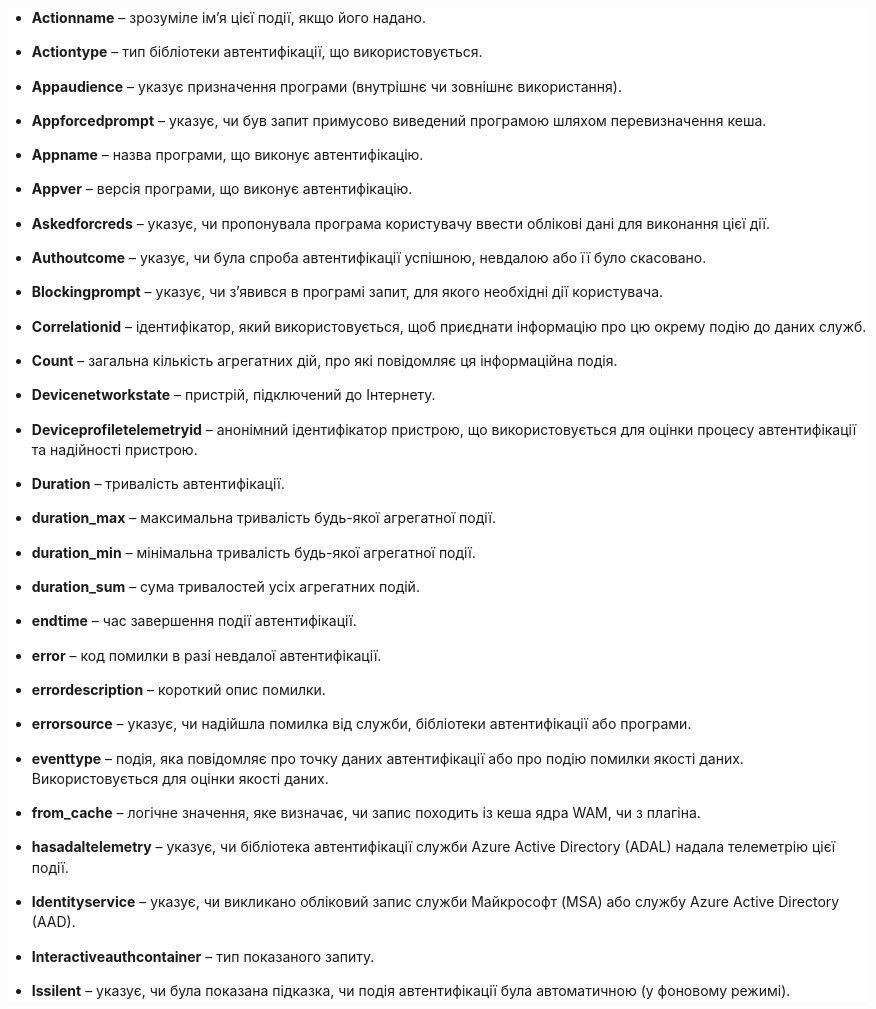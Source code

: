 - **Actionname** – зрозуміле ім’я цієї події, якщо його надано.

- **Actiontype** – тип бібліотеки автентифікації, що використовується.

- **Appaudience** – указує призначення програми (внутрішнє чи зовнішнє використання).

- **Appforcedprompt** – указує, чи був запит примусово виведений програмою шляхом перевизначення кеша.

- **Appname** – назва програми, що виконує автентифікацію.

- **Appver** – версія програми, що виконує автентифікацію.

- **Askedforcreds** – указує, чи пропонувала програма користувачу ввести облікові дані для виконання цієї дії.

- **Authoutcome** – указує, чи була спроба автентифікації успішною, невдалою або її було скасовано.

- **Blockingprompt** – указує, чи з’явився в програмі запит, для якого необхідні дії користувача.

- **Correlationid** – ідентифікатор, який використовується, щоб приєднати інформацію про цю окрему подію до даних служб.

- **Count** – загальна кількість агрегатних дій, про які повідомляє ця інформаційна подія.

- **Devicenetworkstate** – пристрій, підключений до Інтернету.

- **Deviceprofiletelemetryid** – анонімний ідентифікатор пристрою, що використовується для оцінки процесу автентифікації та надійності пристрою.

- **Duration** – тривалість автентифікації.

- **duration_max** – максимальна тривалість будь-якої агрегатної події.

- **duration_min** – мінімальна тривалість будь-якої агрегатної події.

- **duration_sum** – сума тривалостей усіх агрегатних подій.

- **endtime** – час завершення події автентифікації.

- **error** – код помилки в разі невдалої автентифікації.

- **errordescription** – короткий опис помилки.

- **errorsource** – указує, чи надійшла помилка від служби, бібліотеки автентифікації або програми.

- **eventtype** – подія, яка повідомляє про точку даних автентифікації або про подію помилки якості даних. Використовується для оцінки якості даних.

- **from_cache** – логічне значення, яке визначає, чи запис походить із кеша ядра WAM, чи з плагіна.

- **hasadaltelemetry** – указує, чи бібліотека автентифікації служби Azure Active Directory (ADAL) надала телеметрію цієї події.

- **Identityservice** – указує, чи викликано обліковий запис служби Майкрософт (MSA) або службу Azure Active Directory (AAD).

- **Interactiveauthcontainer** – тип показаного запиту.

- **Issilent** – указує, чи була показана підказка, чи подія автентифікації була автоматичною (у фоновому режимі).
